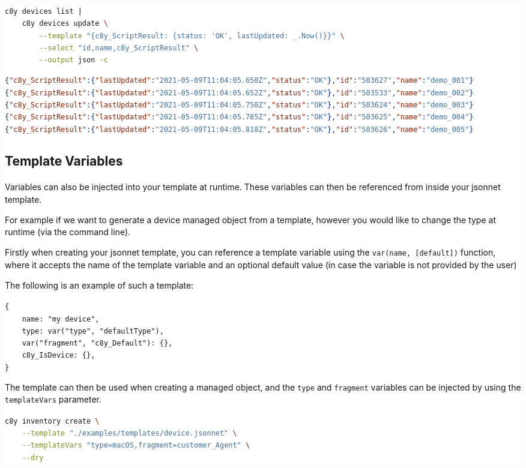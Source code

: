 ```bash
c8y devices list |
    c8y devices update \
        --template "{c8y_ScriptResult: {status: 'OK', lastUpdated: _.Now()}}" \
        --select "id,name,c8y_ScriptResult" \
        --output json -c
```

</CodeExample>

```json title="Output"
{"c8y_ScriptResult":{"lastUpdated":"2021-05-09T11:04:05.650Z","status":"OK"},"id":"503627","name":"demo_001"}
{"c8y_ScriptResult":{"lastUpdated":"2021-05-09T11:04:05.652Z","status":"OK"},"id":"503533","name":"demo_002"}
{"c8y_ScriptResult":{"lastUpdated":"2021-05-09T11:04:05.750Z","status":"OK"},"id":"503624","name":"demo_003"}
{"c8y_ScriptResult":{"lastUpdated":"2021-05-09T11:04:05.785Z","status":"OK"},"id":"503625","name":"demo_004"}
{"c8y_ScriptResult":{"lastUpdated":"2021-05-09T11:04:05.818Z","status":"OK"},"id":"503626","name":"demo_005"}
```

## Template Variables

Variables can also be injected into your template at runtime. These variables can then be referenced from inside your jsonnet template.

For example if we want to generate a device managed object from a template, however you would like to change the type at runtime (via the command line).

Firstly when creating your jsonnet template, you can reference a template variable using the `var(name, [default])` function, where it accepts the name of the template variable and an optional default value (in case the variable is not provided by the user)

The following is an example of such a template:

```jsonnet
{
    name: "my device",
    type: var("type", "defaultType"),
    var("fragment", "c8y_Default"): {},
    c8y_IsDevice: {},
}
```

The template can then be used when creating a managed object, and the `type` and `fragment` variables can be injected by using the `templateVars` parameter.

<CodeExample>

```bash
c8y inventory create \
    --template "./examples/templates/device.jsonnet" \
    --templateVars "type=macOS,fragment=customer_Agent" \
    --dry
```
